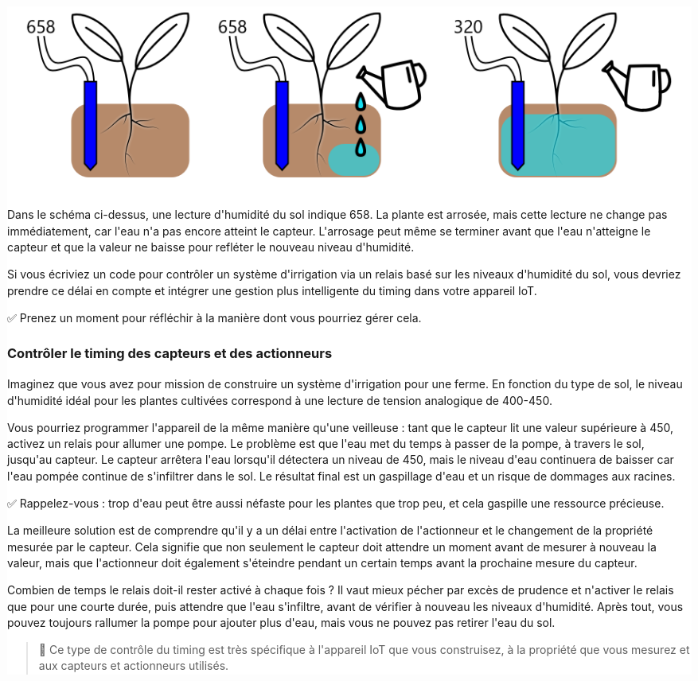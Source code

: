 ![Une mesure d'humidité du sol de 658 ne change pas pendant l'arrosage, elle ne descend qu'à 320 après l'arrosage lorsque l'eau a traversé le sol](../../../../../translated_images/soil-moisture-travel.a0e31af222cf14385de5380dfc32c7b8213960965228b8e4f7b7ab7f73b310a3.fr.png)

Dans le schéma ci-dessus, une lecture d'humidité du sol indique 658. La plante est arrosée, mais cette lecture ne change pas immédiatement, car l'eau n'a pas encore atteint le capteur. L'arrosage peut même se terminer avant que l'eau n'atteigne le capteur et que la valeur ne baisse pour refléter le nouveau niveau d'humidité.

Si vous écriviez un code pour contrôler un système d'irrigation via un relais basé sur les niveaux d'humidité du sol, vous devriez prendre ce délai en compte et intégrer une gestion plus intelligente du timing dans votre appareil IoT.

✅ Prenez un moment pour réfléchir à la manière dont vous pourriez gérer cela.

### Contrôler le timing des capteurs et des actionneurs

Imaginez que vous avez pour mission de construire un système d'irrigation pour une ferme. En fonction du type de sol, le niveau d'humidité idéal pour les plantes cultivées correspond à une lecture de tension analogique de 400-450.

Vous pourriez programmer l'appareil de la même manière qu'une veilleuse : tant que le capteur lit une valeur supérieure à 450, activez un relais pour allumer une pompe. Le problème est que l'eau met du temps à passer de la pompe, à travers le sol, jusqu'au capteur. Le capteur arrêtera l'eau lorsqu'il détectera un niveau de 450, mais le niveau d'eau continuera de baisser car l'eau pompée continue de s'infiltrer dans le sol. Le résultat final est un gaspillage d'eau et un risque de dommages aux racines.

✅ Rappelez-vous : trop d'eau peut être aussi néfaste pour les plantes que trop peu, et cela gaspille une ressource précieuse.

La meilleure solution est de comprendre qu'il y a un délai entre l'activation de l'actionneur et le changement de la propriété mesurée par le capteur. Cela signifie que non seulement le capteur doit attendre un moment avant de mesurer à nouveau la valeur, mais que l'actionneur doit également s'éteindre pendant un certain temps avant la prochaine mesure du capteur.

Combien de temps le relais doit-il rester activé à chaque fois ? Il vaut mieux pécher par excès de prudence et n'activer le relais que pour une courte durée, puis attendre que l'eau s'infiltre, avant de vérifier à nouveau les niveaux d'humidité. Après tout, vous pouvez toujours rallumer la pompe pour ajouter plus d'eau, mais vous ne pouvez pas retirer l'eau du sol.

> 💁 Ce type de contrôle du timing est très spécifique à l'appareil IoT que vous construisez, à la propriété que vous mesurez et aux capteurs et actionneurs utilisés.
